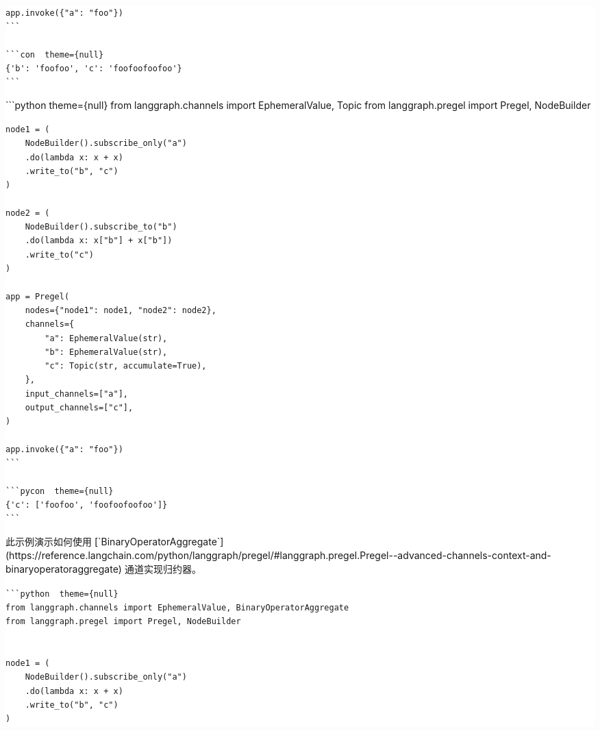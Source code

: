     app.invoke({"a": "foo"})
    ```

    ```con  theme={null}
    {'b': 'foofoo', 'c': 'foofoofoofoo'}
    ```
  </Tab>

  <Tab title="主题">
    ```python  theme={null}
    from langgraph.channels import EphemeralValue, Topic
    from langgraph.pregel import Pregel, NodeBuilder

    node1 = (
        NodeBuilder().subscribe_only("a")
        .do(lambda x: x + x)
        .write_to("b", "c")
    )

    node2 = (
        NodeBuilder().subscribe_to("b")
        .do(lambda x: x["b"] + x["b"])
        .write_to("c")
    )

    app = Pregel(
        nodes={"node1": node1, "node2": node2},
        channels={
            "a": EphemeralValue(str),
            "b": EphemeralValue(str),
            "c": Topic(str, accumulate=True),
        },
        input_channels=["a"],
        output_channels=["c"],
    )

    app.invoke({"a": "foo"})
    ```

    ```pycon  theme={null}
    {'c': ['foofoo', 'foofoofoofoo']}
    ```
  </Tab>

  <Tab title="BinaryOperatorAggregate">
    此示例演示如何使用 [`BinaryOperatorAggregate`](https://reference.langchain.com/python/langgraph/pregel/#langgraph.pregel.Pregel--advanced-channels-context-and-binaryoperatoraggregate) 通道实现归约器。

    ```python  theme={null}
    from langgraph.channels import EphemeralValue, BinaryOperatorAggregate
    from langgraph.pregel import Pregel, NodeBuilder


    node1 = (
        NodeBuilder().subscribe_only("a")
        .do(lambda x: x + x)
        .write_to("b", "c")
    )

